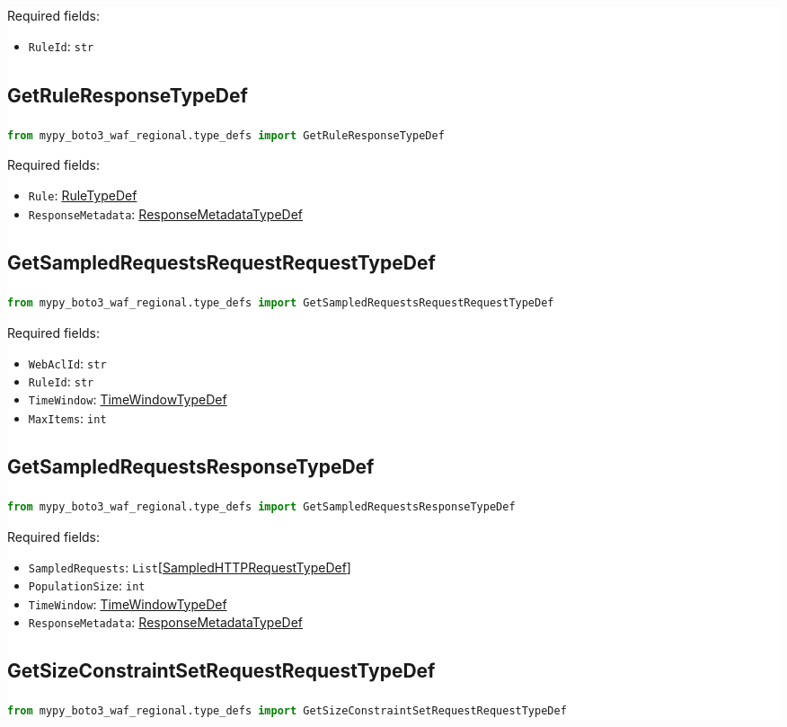 Required fields:

- `RuleId`: `str`

<a id="getruleresponsetypedef"></a>

## GetRuleResponseTypeDef

```python
from mypy_boto3_waf_regional.type_defs import GetRuleResponseTypeDef
```

Required fields:

- `Rule`: [RuleTypeDef](./type_defs.md#ruletypedef)
- `ResponseMetadata`:
  [ResponseMetadataTypeDef](./type_defs.md#responsemetadatatypedef)

<a id="getsampledrequestsrequestrequesttypedef"></a>

## GetSampledRequestsRequestRequestTypeDef

```python
from mypy_boto3_waf_regional.type_defs import GetSampledRequestsRequestRequestTypeDef
```

Required fields:

- `WebAclId`: `str`
- `RuleId`: `str`
- `TimeWindow`: [TimeWindowTypeDef](./type_defs.md#timewindowtypedef)
- `MaxItems`: `int`

<a id="getsampledrequestsresponsetypedef"></a>

## GetSampledRequestsResponseTypeDef

```python
from mypy_boto3_waf_regional.type_defs import GetSampledRequestsResponseTypeDef
```

Required fields:

- `SampledRequests`:
  `List`\[[SampledHTTPRequestTypeDef](./type_defs.md#sampledhttprequesttypedef)\]
- `PopulationSize`: `int`
- `TimeWindow`: [TimeWindowTypeDef](./type_defs.md#timewindowtypedef)
- `ResponseMetadata`:
  [ResponseMetadataTypeDef](./type_defs.md#responsemetadatatypedef)

<a id="getsizeconstraintsetrequestrequesttypedef"></a>

## GetSizeConstraintSetRequestRequestTypeDef

```python
from mypy_boto3_waf_regional.type_defs import GetSizeConstraintSetRequestRequestTypeDef
```
